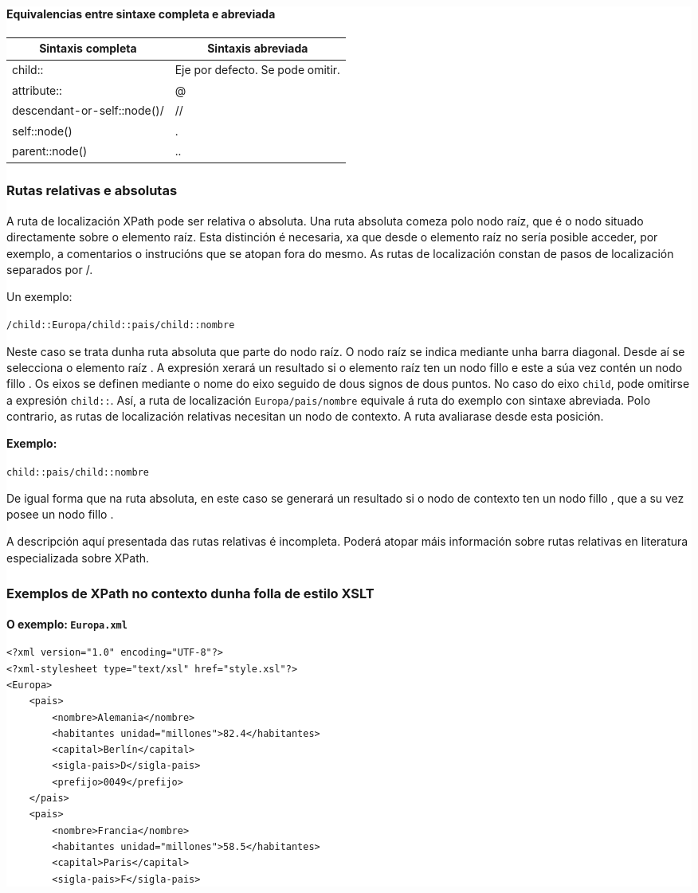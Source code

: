 #### Equivalencias entre sintaxe completa e abreviada

| Sintaxis completa           | Sintaxis abreviada               |
| --------------------------- | -------------------------------- |
| child::                     | Eje por defecto. Se pode omitir. |
| attribute::                 | @                                |
| descendant-or-self::node()/ | //                               |
| self::node()                | .                                |
| parent::node()              | ..                               |

### Rutas relativas e absolutas

A ruta de localización XPath pode ser relativa o absoluta. Una ruta absoluta comeza polo nodo raíz, que é o nodo situado directamente sobre o elemento raíz. Esta distinción é necesaria, xa que desde o elemento raíz no sería posible acceder, por exemplo, a comentarios o instrucións que se atopan fora do mesmo.
As rutas de localización constan de pasos de localización separados por /.

Un exemplo:

```markup
/child::Europa/child::pais/child::nombre
```

Neste caso se trata dunha ruta absoluta que parte do nodo raíz. O nodo raíz se indica mediante unha barra diagonal. Desde aí se selecciona o elemento raíz <Europa>. A expresión xerará un resultado si o elemento raíz ten un nodo fillo <pais> e este a súa vez contén un nodo fillo <nombre>. Os eixos se definen mediante o nome do eixo seguido de dous signos de dous puntos. No caso do eixo ``child``, pode omitirse a expresión ``child::``. Así, a ruta de localización ``Europa/pais/nombre`` equivale á ruta do exemplo con sintaxe abreviada. Polo contrario, as rutas de localización relativas necesitan un nodo de contexto. A ruta avaliarase desde esta posición.

**Exemplo:**

```markup
child::pais/child::nombre
```

De igual forma que na ruta absoluta, en este caso se generará un resultado si o nodo de contexto ten un nodo fillo <pais>, que a su vez posee un nodo fillo <nombre>.

A descripción aquí presentada das rutas relativas é incompleta. Poderá atopar máis información sobre rutas relativas en literatura especializada sobre XPath.

### Exemplos de XPath no contexto dunha folla de estilo XSLT

**O exemplo: ``Europa.xml``**

```markup
<?xml version="1.0" encoding="UTF-8"?>
<?xml-stylesheet type="text/xsl" href="style.xsl"?>          
<Europa>
    <pais>
        <nombre>Alemania</nombre>
        <habitantes unidad="millones">82.4</habitantes>
        <capital>Berlín</capital>
        <sigla-pais>D</sigla-pais>
        <prefijo>0049</prefijo>
    </pais>
    <pais>
        <nombre>Francia</nombre>
        <habitantes unidad="millones">58.5</habitantes>
        <capital>Paris</capital>
        <sigla-pais>F</sigla-pais>
```